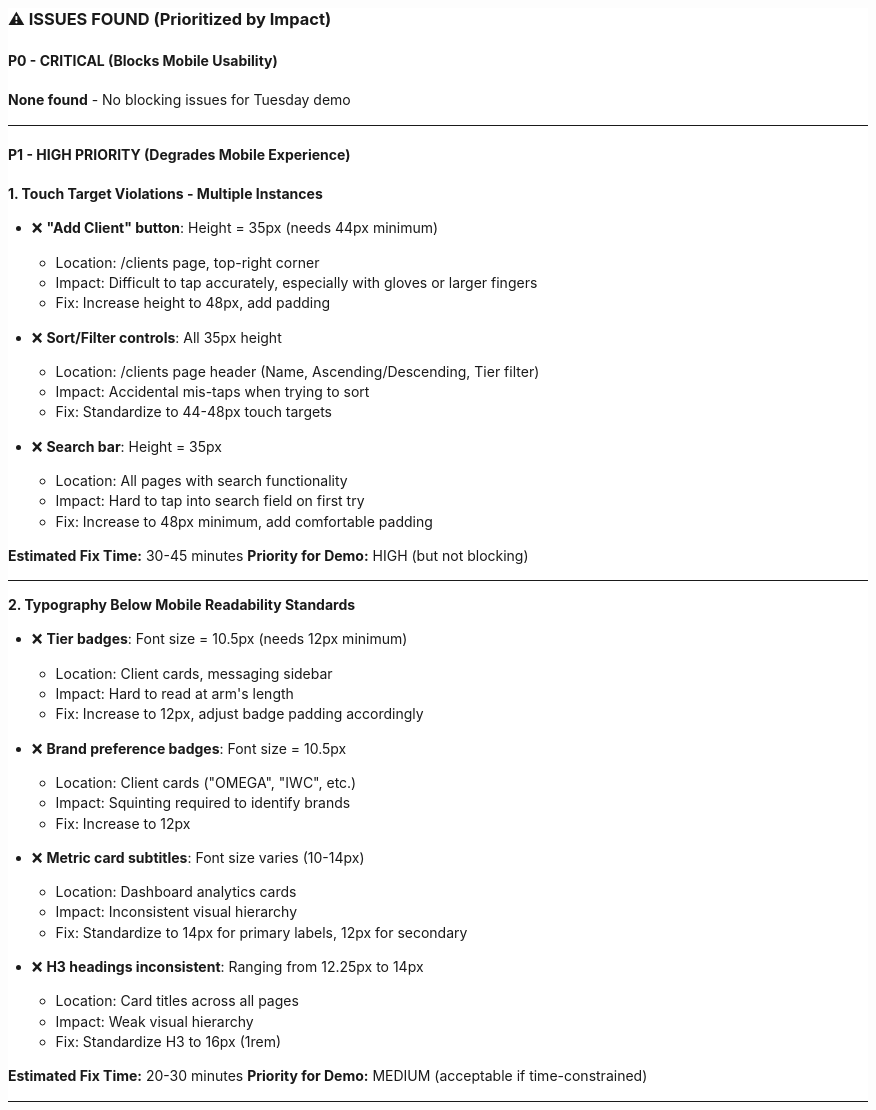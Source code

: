 
### ⚠️ ISSUES FOUND (Prioritized by Impact)

#### **P0 - CRITICAL** (Blocks Mobile Usability)

**None found** - No blocking issues for Tuesday demo

---

#### **P1 - HIGH PRIORITY** (Degrades Mobile Experience)

**1. Touch Target Violations - Multiple Instances**
- ❌ **"Add Client" button**: Height = 35px (needs 44px minimum)
  - Location: /clients page, top-right corner
  - Impact: Difficult to tap accurately, especially with gloves or larger fingers
  - Fix: Increase height to 48px, add padding

- ❌ **Sort/Filter controls**: All 35px height
  - Location: /clients page header (Name, Ascending/Descending, Tier filter)
  - Impact: Accidental mis-taps when trying to sort
  - Fix: Standardize to 44-48px touch targets

- ❌ **Search bar**: Height = 35px
  - Location: All pages with search functionality
  - Impact: Hard to tap into search field on first try
  - Fix: Increase to 48px minimum, add comfortable padding

**Estimated Fix Time:** 30-45 minutes
**Priority for Demo:** HIGH (but not blocking)

---

**2. Typography Below Mobile Readability Standards**

- ❌ **Tier badges**: Font size = 10.5px (needs 12px minimum)
  - Location: Client cards, messaging sidebar
  - Impact: Hard to read at arm's length
  - Fix: Increase to 12px, adjust badge padding accordingly

- ❌ **Brand preference badges**: Font size = 10.5px
  - Location: Client cards ("OMEGA", "IWC", etc.)
  - Impact: Squinting required to identify brands
  - Fix: Increase to 12px

- ❌ **Metric card subtitles**: Font size varies (10-14px)
  - Location: Dashboard analytics cards
  - Impact: Inconsistent visual hierarchy
  - Fix: Standardize to 14px for primary labels, 12px for secondary

- ❌ **H3 headings inconsistent**: Ranging from 12.25px to 14px
  - Location: Card titles across all pages
  - Impact: Weak visual hierarchy
  - Fix: Standardize H3 to 16px (1rem)

**Estimated Fix Time:** 20-30 minutes
**Priority for Demo:** MEDIUM (acceptable if time-constrained)

---